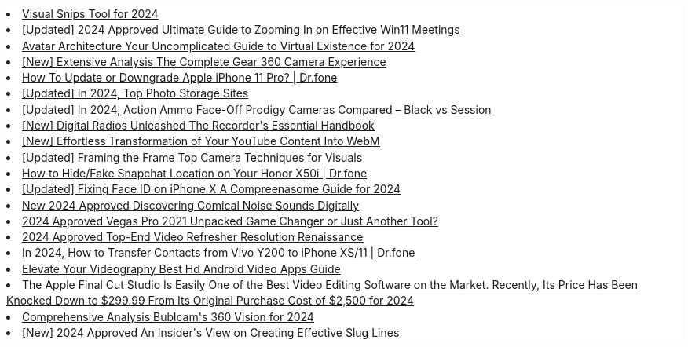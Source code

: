<li><a href="https://facebook-record-videos.techidaily.com/visual-snips-tool-for-2024/"><u>Visual Snips Tool for 2024</u></a></li>
<li><a href="https://fox-glue.techidaily.com/updated-2024-approved-ultimate-guide-to-zooming-in-on-effective-win11-meetings/"><u>[Updated] 2024 Approved  Ultimate Guide to Zooming In on Effective Win11 Meetings</u></a></li>
<li><a href="https://fox-glue.techidaily.com/avatar-architecture-your-uncomplicated-guide-to-virtual-existence-for-2024/"><u>Avatar Architecture  Your Uncomplicated Guide to Virtual Existence for 2024</u></a></li>
<li><a href="https://fox-glue.techidaily.com/new-extensive-analysis-the-complete-gear-360-camera-experience/"><u>[New] Extensive Analysis  The Complete Gear 360 Camera Experience</u></a></li>
<li><a href="https://techidaily.com/how-to-update-or-downgrade-apple-iphone-11-pro-drfone-by-drfone-ios-system-repair-ios-system-repair/"><u>How To Update or Downgrade Apple iPhone 11 Pro? | Dr.fone</u></a></li>
<li><a href="https://fox-glue.techidaily.com/updated-in-2024-top-photo-storage-sites/"><u>[Updated] In 2024, Top Photo Storage Sites</u></a></li>
<li><a href="https://fox-glue.techidaily.com/updated-in-2024-action-ammo-face-off-prodigy-cameras-compared-black-vs-session/"><u>[Updated] In 2024, Action Ammo Face-Off  Prodigy Cameras Compared – Black vs Session</u></a></li>
<li><a href="https://vp-tips.techidaily.com/new-digital-radios-unleashed-the-recorders-essential-handbook/"><u>[New] Digital Radios Unleashed  The Recorder's Essential Handbook</u></a></li>
<li><a href="https://youtube-clips.techidaily.com/new-effortless-transformation-of-your-youtube-content-into-webm/"><u>[New] Effortless Transformation of Your YouTube Content Into WebM</u></a></li>
<li><a href="https://fox-glue.techidaily.com/updated-framing-the-frame-top-camera-techniques-for-visuals/"><u>[Updated] Framing the Frame  Top Camera Techniques for Visuals</u></a></li>
<li><a href="https://location-social.techidaily.com/how-to-hidefake-snapchat-location-on-your-honor-x50i-drfone-by-drfone-virtual-android/"><u>How to Hide/Fake Snapchat Location on Your Honor X50i | Dr.fone</u></a></li>
<li><a href="https://fox-glue.techidaily.com/updated-fixing-face-id-on-iphone-x-a-compreenasome-guide-for-2024/"><u>[Updated] Fixing Face ID on iPhone X  A Compreenasome Guide for 2024</u></a></li>
<li><a href="https://audio-editing.techidaily.com/new-2024-approved-discovering-comical-noise-sounds-digitally/"><u>New 2024 Approved Discovering Comical Noise Sounds Digitally</u></a></li>
<li><a href="https://fox-glue.techidaily.com/2024-approved-vegas-pro-2021-unpacked-game-changer-or-just-another-tool/"><u>2024 Approved  Vegas Pro 2021 Unpacked  Game Changer or Just Another Tool?</u></a></li>
<li><a href="https://some-approaches.techidaily.com/2024-approved-top-end-video-refresher-resolution-renaissance/"><u>2024 Approved  Top-End Video Refresher  Resolution Renaissance</u></a></li>
<li><a href="https://android-transfer.techidaily.com/in-2024-how-to-transfer-contacts-from-vivo-y200-to-iphone-xs11-drfone-by-drfone-transfer-from-android-transfer-from-android/"><u>In 2024, How to Transfer Contacts from Vivo Y200 to iPhone XS/11 | Dr.fone</u></a></li>
<li><a href="https://fox-glue.techidaily.com/elevate-your-videography-best-hd-android-video-apps-guide/"><u>Elevate Your Videography  Best Hd Android Video Apps Guide</u></a></li>
<li><a href="https://ai-driven-video-production.techidaily.com/1714064857501-the-apple-final-cut-studio-is-easily-one-of-the-best-video-editing-software-on-the-market-recently-its-price-has-been-knocked-down-to-29999-from-its-origina/"><u>The Apple Final Cut Studio Is Easily One of the Best Video Editing Software on the Market. Recently, Its Price Has Been Knocked Down to $299.99 From Its Original Purchase Cost of $2,500 for 2024</u></a></li>
<li><a href="https://extra-hints.techidaily.com/comprehensive-analysis-bublcams-360-vision-for-2024/"><u>Comprehensive Analysis  Bublcam's 360 Vision for 2024</u></a></li>
<li><a href="https://fox-glue.techidaily.com/new-2024-approved-an-insiders-view-on-creating-effective-slug-lines/"><u>[New] 2024 Approved  An Insider's View on Creating Effective Slug Lines</u></a></li>
</ul></div>
